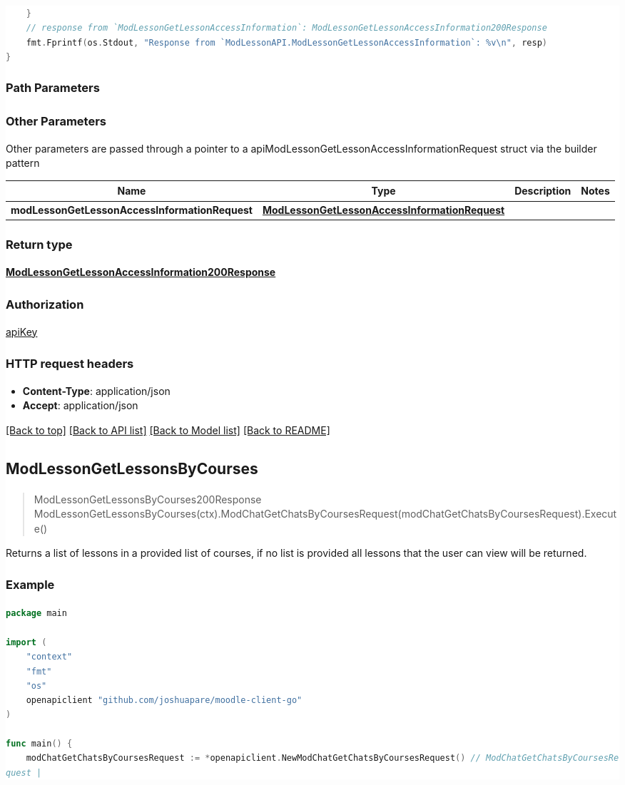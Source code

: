 ```go
	}
	// response from `ModLessonGetLessonAccessInformation`: ModLessonGetLessonAccessInformation200Response
	fmt.Fprintf(os.Stdout, "Response from `ModLessonAPI.ModLessonGetLessonAccessInformation`: %v\n", resp)
}
```

### Path Parameters



### Other Parameters

Other parameters are passed through a pointer to a apiModLessonGetLessonAccessInformationRequest struct via the builder pattern


Name | Type | Description  | Notes
------------- | ------------- | ------------- | -------------
 **modLessonGetLessonAccessInformationRequest** | [**ModLessonGetLessonAccessInformationRequest**](ModLessonGetLessonAccessInformationRequest.md) |  | 

### Return type

[**ModLessonGetLessonAccessInformation200Response**](ModLessonGetLessonAccessInformation200Response.md)

### Authorization

[apiKey](../README.md#apiKey)

### HTTP request headers

- **Content-Type**: application/json
- **Accept**: application/json

[[Back to top]](#) [[Back to API list]](../README.md#documentation-for-api-endpoints)
[[Back to Model list]](../README.md#documentation-for-models)
[[Back to README]](../README.md)


## ModLessonGetLessonsByCourses

> ModLessonGetLessonsByCourses200Response ModLessonGetLessonsByCourses(ctx).ModChatGetChatsByCoursesRequest(modChatGetChatsByCoursesRequest).Execute()

Returns a list of lessons in a provided list of courses,                             if no list is provided all lessons that the user can view will be returned.



### Example

```go
package main

import (
	"context"
	"fmt"
	"os"
	openapiclient "github.com/joshuapare/moodle-client-go"
)

func main() {
	modChatGetChatsByCoursesRequest := *openapiclient.NewModChatGetChatsByCoursesRequest() // ModChatGetChatsByCoursesRequest | 

```